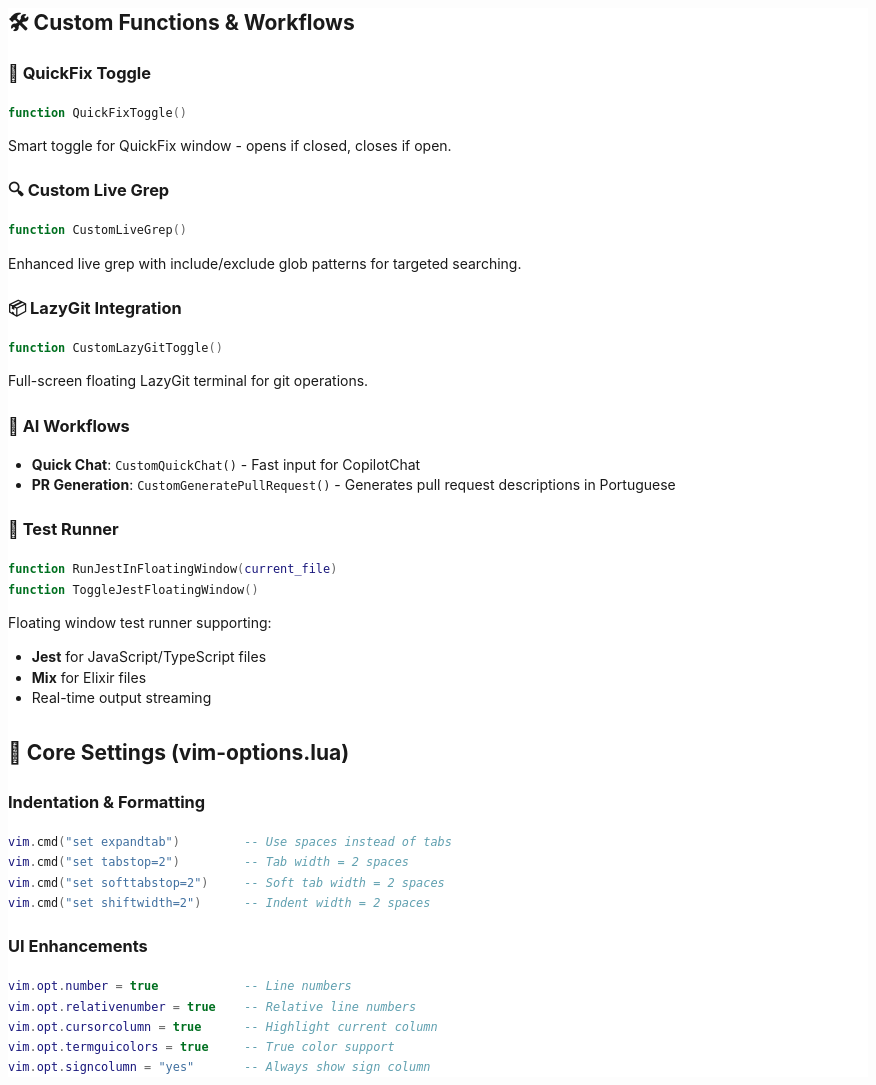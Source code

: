 ## 🛠 Custom Functions & Workflows

### 🔧 **QuickFix Toggle**
```lua
function QuickFixToggle()
```
Smart toggle for QuickFix window - opens if closed, closes if open.

### 🔍 **Custom Live Grep**
```lua
function CustomLiveGrep()
```
Enhanced live grep with include/exclude glob patterns for targeted searching.

### 📦 **LazyGit Integration**
```lua
function CustomLazyGitToggle()
```
Full-screen floating LazyGit terminal for git operations.

### 🤖 **AI Workflows**
- **Quick Chat**: `CustomQuickChat()` - Fast input for CopilotChat
- **PR Generation**: `CustomGeneratePullRequest()` - Generates pull request descriptions in Portuguese

### 🧪 **Test Runner**
```lua
function RunJestInFloatingWindow(current_file)
function ToggleJestFloatingWindow()
```
Floating window test runner supporting:
- **Jest** for JavaScript/TypeScript files
- **Mix** for Elixir files
- Real-time output streaming

## 📝 **Core Settings (vim-options.lua)**

### **Indentation & Formatting**
```lua
vim.cmd("set expandtab")         -- Use spaces instead of tabs
vim.cmd("set tabstop=2")         -- Tab width = 2 spaces
vim.cmd("set softtabstop=2")     -- Soft tab width = 2 spaces
vim.cmd("set shiftwidth=2")      -- Indent width = 2 spaces
```

### **UI Enhancements**
```lua
vim.opt.number = true            -- Line numbers
vim.opt.relativenumber = true    -- Relative line numbers
vim.opt.cursorcolumn = true      -- Highlight current column
vim.opt.termguicolors = true     -- True color support
vim.opt.signcolumn = "yes"       -- Always show sign column
```
